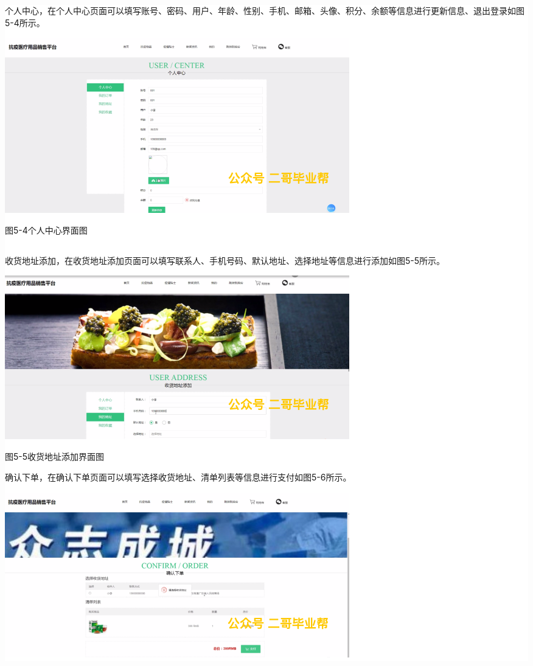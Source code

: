 个人中心，在个人中心页面可以填写账号、密码、用户、年龄、性别、手机、邮箱、头像、积分、余额等信息进行更新信息、退出登录如图5-4所示。

![](/md/blog.016.png)

图5-4个人中心界面图

##
收货地址添加，在收货地址添加页面可以填写联系人、手机号码、默认地址、选择地址等信息进行添加如图5-5所示。

![](/md/blog.017.png)

图5-5收货地址添加界面图


确认下单，在确认下单页面可以填写选择收货地址、清单列表等信息进行支付如图5-6所示。

![](/md/blog.018.png)
